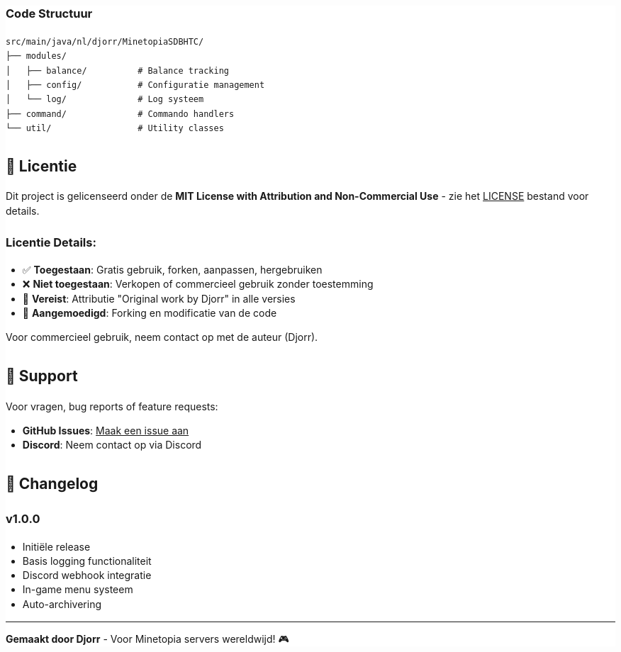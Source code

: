 ### Code Structuur
```
src/main/java/nl/djorr/MinetopiaSDBHTC/
├── modules/
│   ├── balance/          # Balance tracking
│   ├── config/           # Configuratie management
│   └── log/              # Log systeem
├── command/              # Commando handlers
└── util/                 # Utility classes
```

## 📄 Licentie

Dit project is gelicenseerd onder de **MIT License with Attribution and Non-Commercial Use** - zie het [LICENSE](LICENSE) bestand voor details.

### Licentie Details:
- ✅ **Toegestaan**: Gratis gebruik, forken, aanpassen, hergebruiken
- ❌ **Niet toegestaan**: Verkopen of commercieel gebruik zonder toestemming
- 📝 **Vereist**: Attributie "Original work by Djorr" in alle versies
- 🔄 **Aangemoedigd**: Forking en modificatie van de code

Voor commercieel gebruik, neem contact op met de auteur (Djorr).

## 🤝 Support

Voor vragen, bug reports of feature requests:
- **GitHub Issues**: [Maak een issue aan](https://github.com/djorr/MinetopiaSDB-HTC/issues)
- **Discord**: Neem contact op via Discord

## 🔄 Changelog

### v1.0.0
- Initiële release
- Basis logging functionaliteit
- Discord webhook integratie
- In-game menu systeem
- Auto-archivering

---

**Gemaakt door Djorr** - Voor Minetopia servers wereldwijd! 🎮 